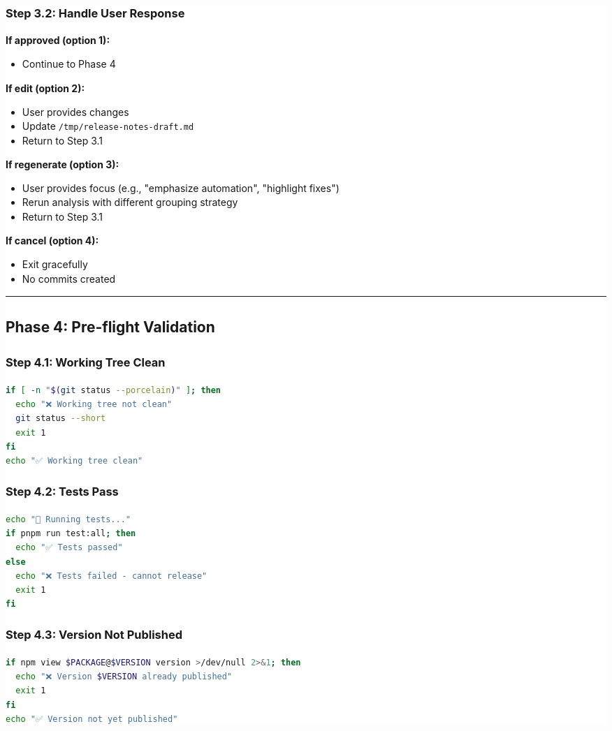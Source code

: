 ### Step 3.2: Handle User Response

**If approved (option 1):**
- Continue to Phase 4

**If edit (option 2):**
- User provides changes
- Update `/tmp/release-notes-draft.md`
- Return to Step 3.1

**If regenerate (option 3):**
- User provides focus (e.g., "emphasize automation", "highlight fixes")
- Rerun analysis with different grouping strategy
- Return to Step 3.1

**If cancel (option 4):**
- Exit gracefully
- No commits created

---

## Phase 4: Pre-flight Validation

### Step 4.1: Working Tree Clean

```bash
if [ -n "$(git status --porcelain)" ]; then
  echo "❌ Working tree not clean"
  git status --short
  exit 1
fi
echo "✅ Working tree clean"
```

### Step 4.2: Tests Pass

```bash
echo "🧪 Running tests..."
if pnpm run test:all; then
  echo "✅ Tests passed"
else
  echo "❌ Tests failed - cannot release"
  exit 1
fi
```

### Step 4.3: Version Not Published

```bash
if npm view $PACKAGE@$VERSION version >/dev/null 2>&1; then
  echo "❌ Version $VERSION already published"
  exit 1
fi
echo "✅ Version not yet published"
```
